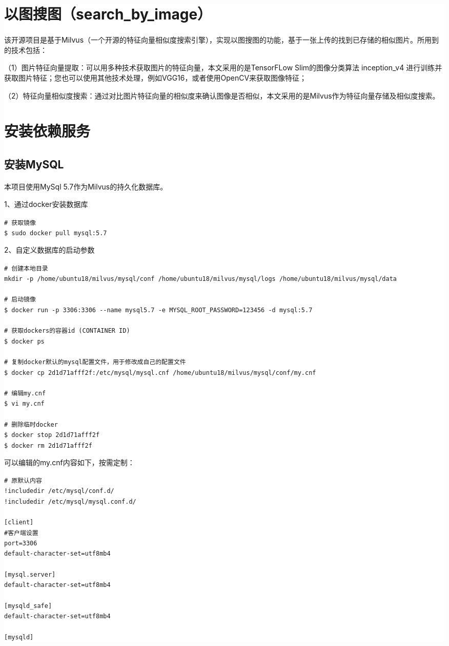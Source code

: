 # 以图搜图（search_by_image）
该开源项目是基于Milvus（一个开源的特征向量相似度搜索引擎），实现以图搜图的功能，基于一张上传的找到已存储的相似图片。所用到的技术包括：

（1）图片特征向量提取：可以用多种技术获取图片的特征向量，本文采用的是TensorFLow Slim的图像分类算法 inception_v4 进行训练并获取图片特征；您也可以使用其他技术处理，例如VGG16，或者使用OpenCV来获取图像特征；

（2）特征向量相似度搜索：通过对比图片特征向量的相似度来确认图像是否相似，本文采用的是Milvus作为特征向量存储及相似度搜索。



# 安装依赖服务

## 安装MySQL

本项目使用MySql 5.7作为Milvus的持久化数据库。

1、通过docker安装数据库

```
# 获取镜像
$ sudo docker pull mysql:5.7
```

2、自定义数据库的启动参数

```
# 创建本地目录
mkdir -p /home/ubuntu18/milvus/mysql/conf /home/ubuntu18/milvus/mysql/logs /home/ubuntu18/milvus/mysql/data

# 启动镜像
$ docker run -p 3306:3306 --name mysql5.7 -e MYSQL_ROOT_PASSWORD=123456 -d mysql:5.7

# 获取dockers的容器id (CONTAINER ID)
$ docker ps

# 复制docker默认的mysql配置文件，用于修改成自己的配置文件
$ docker cp 2d1d71afff2f:/etc/mysql/mysql.cnf /home/ubuntu18/milvus/mysql/conf/my.cnf

# 编辑my.cnf
$ vi my.cnf

# 删除临时docker
$ docker stop 2d1d71afff2f
$ docker rm 2d1d71afff2f
```

可以编辑的my.cnf内容如下，按需定制：

```
# 原默认内容
!includedir /etc/mysql/conf.d/
!includedir /etc/mysql/mysql.conf.d/

[client]
#客户端设置
port=3306
default-character-set=utf8mb4

[mysql.server]
default-character-set=utf8mb4

[mysqld_safe]
default-character-set=utf8mb4

[mysqld]
```